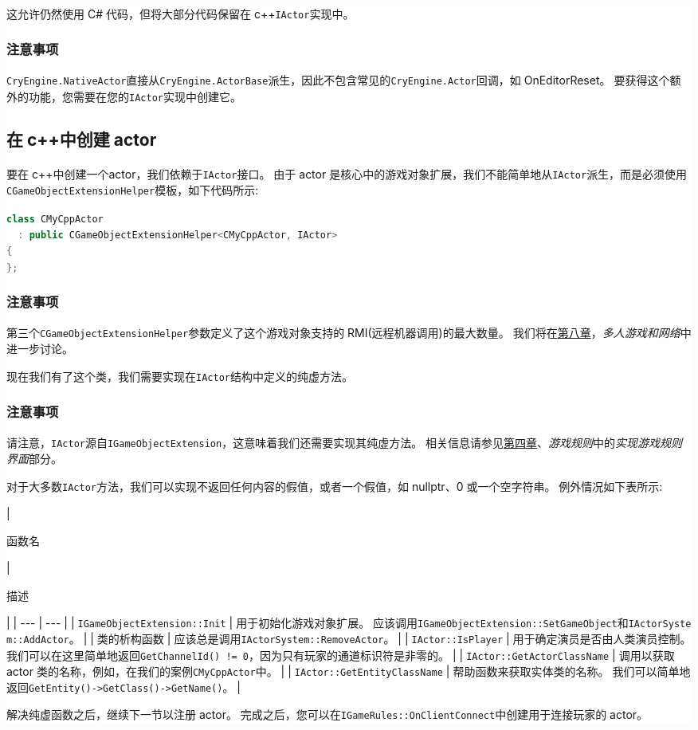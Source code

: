 这允许仍然使用 C# 代码，但将大部分代码保留在 c++`IActor`实现中。

### 注意事项

`CryEngine.NativeActor`直接从`CryEngine.ActorBase`派生，因此不包含常见的`CryEngine.Actor`回调，如 OnEditorReset。 要获得这个额外的功能，您需要在您的`IActor`实现中创建它。

## 在 c++中创建 actor

要在 c++中创建一个actor，我们依赖于`IActor`接口。 由于 actor 是核心中的游戏对象扩展，我们不能简单地从`IActor`派生，而是必须使用`CGameObjectExtensionHelper`模板，如下代码所示:

```cs
class CMyCppActor
  : public CGameObjectExtensionHelper<CMyCppActor, IActor>
{
};
```

### 注意事项

第三个`CGameObjectExtensionHelper`参数定义了这个游戏对象支持的 RMI(远程机器调用)的最大数量。 我们将在[第八章](08.html "Chapter 8. Multiplayer and Networking")，*多人游戏和网络*中进一步讨论。

现在我们有了这个类，我们需要实现在`IActor`结构中定义的纯虚方法。

### 注意事项

请注意，`IActor`源自`IGameObjectExtension`，这意味着我们还需要实现其纯虚方法。 相关信息请参见[第四章](04.html "Chapter 4. Game Rules")、*游戏规则*中的*实现游戏规则界面*部分。

对于大多数`IActor`方法，我们可以实现不返回任何内容的假值，或者一个假值，如 nullptr、0 或一个空字符串。 例外情况如下表所示:

<colgroup><col style="text-align: left"> <col style="text-align: left"></colgroup> 
| 

函数名

 | 

描述

 |
| --- | --- |
| `IGameObjectExtension::Init` | 用于初始化游戏对象扩展。 应该调用`IGameObjectExtension::SetGameObject`和`IActorSystem::AddActor`。 |
| 类的析构函数 | 应该总是调用`IActorSystem::RemoveActor`。 |
| `IActor::IsPlayer` | 用于确定演员是否由人类演员控制。 我们可以在这里简单地返回`GetChannelId() != 0`，因为只有玩家的通道标识符是非零的。 |
| `IActor::GetActorClassName` | 调用以获取 actor 类的名称，例如，在我们的案例`CMyCppActor`中。 |
| `IActor::GetEntityClassName` | 帮助函数来获取实体类的名称。 我们可以简单地返回`GetEntity()->GetClass()->GetName()`。 |

解决纯虚函数之后，继续下一节以注册 actor。 完成之后，您可以在`IGameRules::OnClientConnect`中创建用于连接玩家的 actor。
